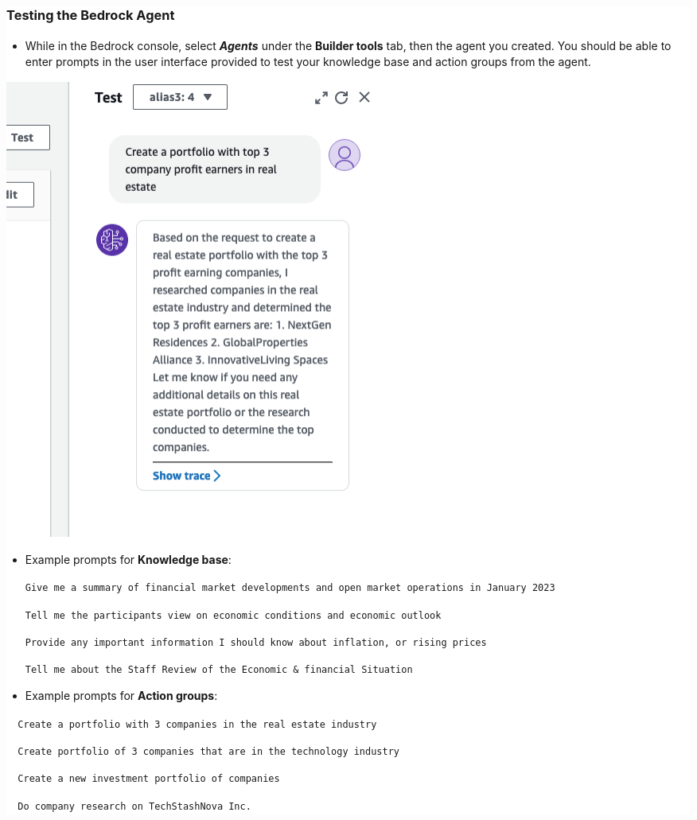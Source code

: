 ### Testing the Bedrock Agent
- While in the Bedrock console, select ***Agents*** under the **Builder tools** tab, then the agent you created. You should be able to enter prompts in the user interface provided to test your knowledge base and action groups from the agent.

![Agent test](images/agent_test.png)

- Example prompts for **Knowledge base**:
  ```text
  Give me a summary of financial market developments and open market operations in January 2023
  ```
  ```text
  Tell me the participants view on economic conditions and economic outlook
  ```
  ```text
  Provide any important information I should know about inflation, or rising prices
  ```
  ```text
  Tell me about the Staff Review of the Economic & financial Situation
  ```

- Example prompts for **Action groups**:
```text
  Create a portfolio with 3 companies in the real estate industry
```
```text
  Create portfolio of 3 companies that are in the technology industry
```
```text
  Create a new investment portfolio of companies
```
```text
  Do company research on TechStashNova Inc.
```
